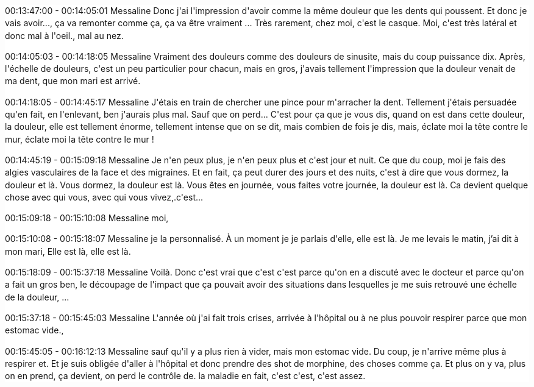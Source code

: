 00:13:47:00 - 00:14:05:01
Messaline
Donc j'ai l'impression d'avoir comme la même douleur que les dents qui poussent. Et donc je vais avoir..., ça va remonter comme ça, ça va être vraiment ... Très rarement, chez moi, c'est le casque. Moi, c'est très latéral et donc mal à l'oeil., mal au nez.

00:14:05:03 - 00:14:18:05
Messaline
Vraiment des douleurs comme des douleurs de sinusite, mais du coup puissance dix. Après, l'échelle de douleurs, c'est un peu particulier pour chacun, mais en gros, j'avais tellement l'impression que la douleur venait de ma dent, que mon mari est arrivé.

00:14:18:05 - 00:14:45:17
Messaline
J'étais en train de chercher une pince pour m'arracher la dent. Tellement j'étais persuadée qu'en fait, en l'enlevant, ben j'aurais plus mal. Sauf que on perd... C'est pour ça que je vous dis, quand on est dans cette douleur, la douleur, elle est tellement énorme, tellement intense que on se dit, mais combien de fois je dis, mais, éclate moi la tête contre le mur, éclate moi la tête contre le mur !

00:14:45:19 - 00:15:09:18
Messaline
Je n'en peux plus, je n'en peux plus et c'est jour et nuit. Ce que du coup, moi je fais des algies vasculaires de la face et des migraines. Et en fait, ça peut durer des jours et des nuits, c'est à dire que vous dormez, la douleur et là. Vous dormez, la douleur est là. Vous êtes en journée, vous faites votre journée, la douleur est là. Ca devient quelque chose avec qui vous, avec qui vous vivez,.c'est...

00:15:09:18 - 00:15:10:08
Messaline
moi,

00:15:10:08 - 00:15:18:07
Messaline
je la personnalisé. À un moment je je parlais d'elle, elle est là. Je me levais le matin, j’ai dit à mon mari, Elle est là, elle est là.

00:15:18:09 - 00:15:37:18
Messaline
Voilà. Donc c'est vrai que c'est c'est parce qu'on en a discuté avec le docteur et parce qu'on a fait un gros ben, le découpage de l'impact que ça pouvait avoir des situations dans lesquelles je me suis retrouvé une échelle de la douleur, ...

00:15:37:18 - 00:15:45:03
Messaline
L'année où j'ai fait trois crises, arrivée à l'hôpital ou à ne plus pouvoir respirer parce que mon estomac vide.,

00:15:45:05 - 00:16:12:13
Messaline
sauf qu'il y a plus rien à vider, mais mon estomac vide. Du coup, je n'arrive même plus à respirer et. Et je suis obligée d'aller à l'hôpital et donc prendre des shot de morphine, des choses comme ça. Et plus on y va, plus on en prend, ça devient, on perd le contrôle de. la maladie en fait, c'est c'est, c'est assez.
